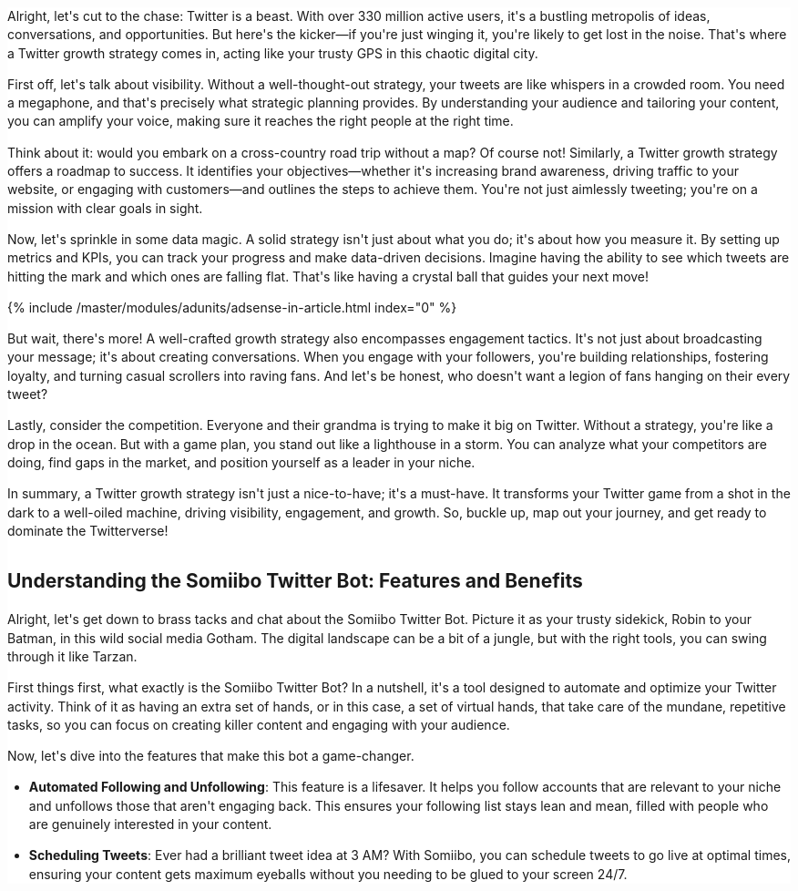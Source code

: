Alright, let's cut to the chase: Twitter is a beast. With over 330 million active users, it's a bustling metropolis of ideas, conversations, and opportunities. But here's the kicker—if you're just winging it, you're likely to get lost in the noise. That's where a Twitter growth strategy comes in, acting like your trusty GPS in this chaotic digital city. 

First off, let's talk about visibility. Without a well-thought-out strategy, your tweets are like whispers in a crowded room. You need a megaphone, and that's precisely what strategic planning provides. By understanding your audience and tailoring your content, you can amplify your voice, making sure it reaches the right people at the right time. 

Think about it: would you embark on a cross-country road trip without a map? Of course not! Similarly, a Twitter growth strategy offers a roadmap to success. It identifies your objectives—whether it's increasing brand awareness, driving traffic to your website, or engaging with customers—and outlines the steps to achieve them. You're not just aimlessly tweeting; you're on a mission with clear goals in sight.

Now, let's sprinkle in some data magic. A solid strategy isn't just about what you do; it's about how you measure it. By setting up metrics and KPIs, you can track your progress and make data-driven decisions. Imagine having the ability to see which tweets are hitting the mark and which ones are falling flat. That's like having a crystal ball that guides your next move!

{% include /master/modules/adunits/adsense-in-article.html index="0" %}

But wait, there's more! A well-crafted growth strategy also encompasses engagement tactics. It's not just about broadcasting your message; it's about creating conversations. When you engage with your followers, you're building relationships, fostering loyalty, and turning casual scrollers into raving fans. And let's be honest, who doesn't want a legion of fans hanging on their every tweet?

Lastly, consider the competition. Everyone and their grandma is trying to make it big on Twitter. Without a strategy, you're like a drop in the ocean. But with a game plan, you stand out like a lighthouse in a storm. You can analyze what your competitors are doing, find gaps in the market, and position yourself as a leader in your niche.

In summary, a Twitter growth strategy isn't just a nice-to-have; it's a must-have. It transforms your Twitter game from a shot in the dark to a well-oiled machine, driving visibility, engagement, and growth. So, buckle up, map out your journey, and get ready to dominate the Twitterverse!

## Understanding the Somiibo Twitter Bot: Features and Benefits

Alright, let's get down to brass tacks and chat about the Somiibo Twitter Bot. Picture it as your trusty sidekick, Robin to your Batman, in this wild social media Gotham. The digital landscape can be a bit of a jungle, but with the right tools, you can swing through it like Tarzan.

First things first, what exactly is the Somiibo Twitter Bot? In a nutshell, it's a tool designed to automate and optimize your Twitter activity. Think of it as having an extra set of hands, or in this case, a set of virtual hands, that take care of the mundane, repetitive tasks, so you can focus on creating killer content and engaging with your audience.

Now, let's dive into the features that make this bot a game-changer. 

- **Automated Following and Unfollowing**: This feature is a lifesaver. It helps you follow accounts that are relevant to your niche and unfollows those that aren't engaging back. This ensures your following list stays lean and mean, filled with people who are genuinely interested in your content.

- **Scheduling Tweets**: Ever had a brilliant tweet idea at 3 AM? With Somiibo, you can schedule tweets to go live at optimal times, ensuring your content gets maximum eyeballs without you needing to be glued to your screen 24/7.
